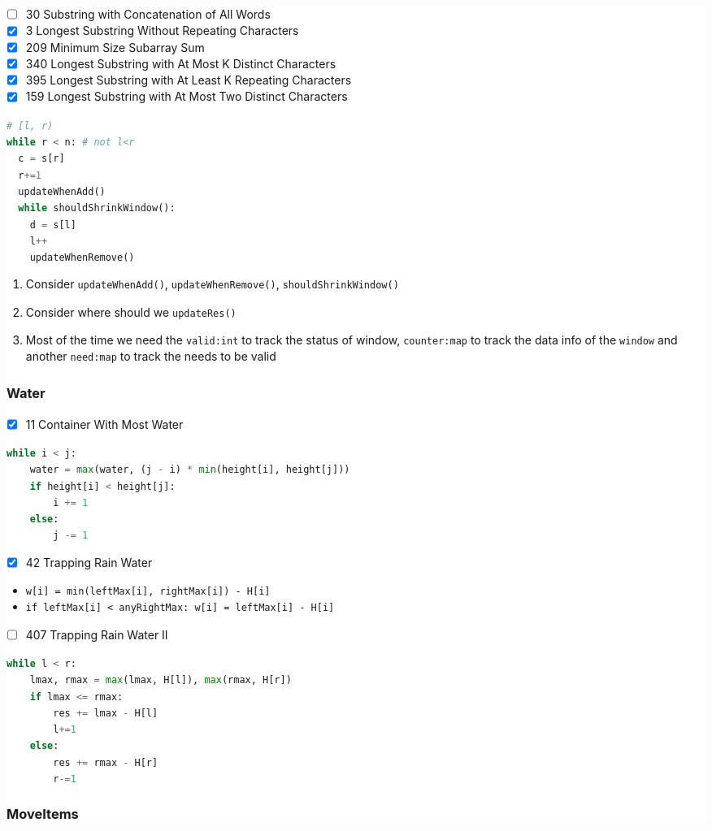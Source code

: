 - [ ] 30 Substring with Concatenation of All Words
- [x] 3 Longest Substring Without Repeating Characters
- [x] 209 Minimum Size Subarray Sum
- [x] 340 Longest Substring with At Most K Distinct Characters
- [x] 395 Longest Substring with At Least K Repeating Characters
- [x] 159 Longest Substring with At Most Two Distinct Characters

```python
# [l, r)
while r < n: # not l<r
  c = s[r]
  r+=1
  updateWhenAdd()
  while shouldShrinkWindow():
    d = s[l]
    l++
    updateWhenRemove()
```

1. Consider `updateWhenAdd()`, `updateWhenRemove()`, `shouldShrinkWindow()` 
2. Consider where should we `updateRes()`

2. Most of the time we need the `valid:int` to track the status of window, `counter:map` to track the data info of the `window` and another `need:map` to track the needs to be valid

### Water

- [x] 11 Container With Most Water

```python
while i < j:
    water = max(water, (j - i) * min(height[i], height[j]))
    if height[i] < height[j]:
        i += 1
    else:
        j -= 1
```

- [x] 42 Trapping Rain Water

- `w[i] = min(leftMax[i], rightMax[i]) - H[i]`
- `if leftMax[i] < anyRightMax: w[i] = leftMax[i] - H[i]`

- [ ] 407 Trapping Rain Water II

```python
while l < r:
    lmax, rmax = max(lmax, H[l]), max(rmax, H[r])
    if lmax <= rmax:
        res += lmax - H[l]
        l+=1
    else:
        res += rmax - H[r]
        r-=1
```

### MoveItems
